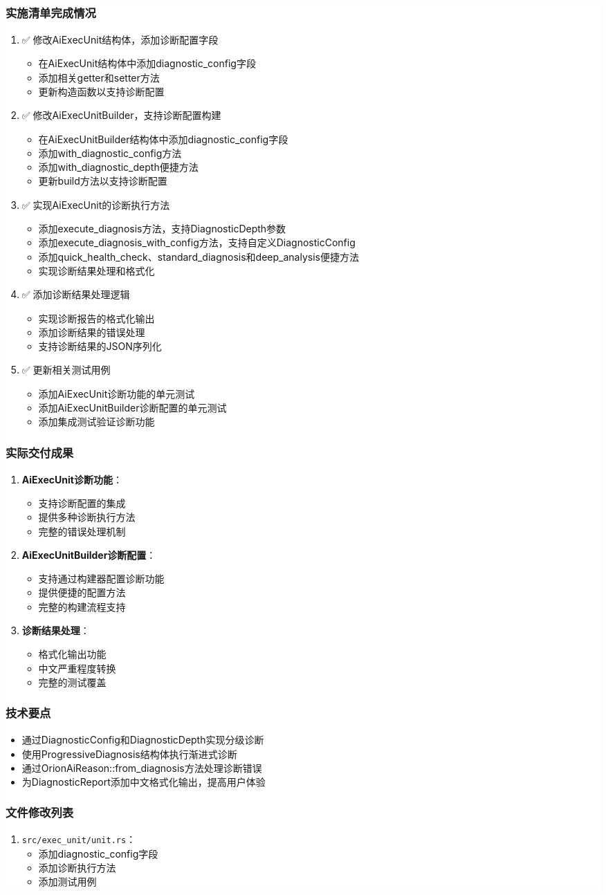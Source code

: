 ### **实施清单完成情况**
1. ✅ 修改AiExecUnit结构体，添加诊断配置字段
   - 在AiExecUnit结构体中添加diagnostic_config字段
   - 添加相关getter和setter方法
   - 更新构造函数以支持诊断配置

2. ✅ 修改AiExecUnitBuilder，支持诊断配置构建
   - 在AiExecUnitBuilder结构体中添加diagnostic_config字段
   - 添加with_diagnostic_config方法
   - 添加with_diagnostic_depth便捷方法
   - 更新build方法以支持诊断配置

3. ✅ 实现AiExecUnit的诊断执行方法
   - 添加execute_diagnosis方法，支持DiagnosticDepth参数
   - 添加execute_diagnosis_with_config方法，支持自定义DiagnosticConfig
   - 添加quick_health_check、standard_diagnosis和deep_analysis便捷方法
   - 实现诊断结果处理和格式化

4. ✅ 添加诊断结果处理逻辑
   - 实现诊断报告的格式化输出
   - 添加诊断结果的错误处理
   - 支持诊断结果的JSON序列化

5. ✅ 更新相关测试用例
   - 添加AiExecUnit诊断功能的单元测试
   - 添加AiExecUnitBuilder诊断配置的单元测试
   - 添加集成测试验证诊断功能

### **实际交付成果**
1. **AiExecUnit诊断功能**：
   - 支持诊断配置的集成
   - 提供多种诊断执行方法
   - 完整的错误处理机制

2. **AiExecUnitBuilder诊断配置**：
   - 支持通过构建器配置诊断功能
   - 提供便捷的配置方法
   - 完整的构建流程支持

3. **诊断结果处理**：
   - 格式化输出功能
   - 中文严重程度转换
   - 完整的测试覆盖

### **技术要点**
- 通过DiagnosticConfig和DiagnosticDepth实现分级诊断
- 使用ProgressiveDiagnosis结构体执行渐进式诊断
- 通过OrionAiReason::from_diagnosis方法处理诊断错误
- 为DiagnosticReport添加中文格式化输出，提高用户体验

### **文件修改列表**
1. `src/exec_unit/unit.rs`：
   - 添加diagnostic_config字段
   - 添加诊断执行方法
   - 添加测试用例
